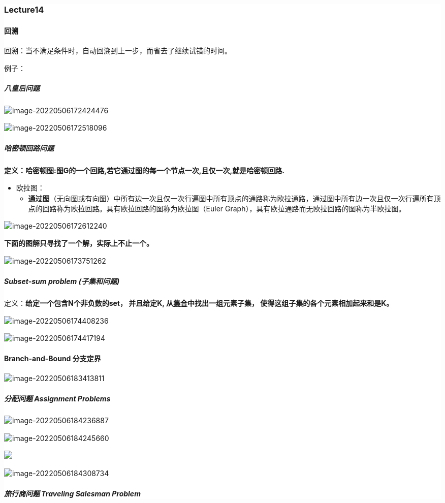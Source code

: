 ### Lecture14

#### 回溯

回溯：当不满足条件时，自动回溯到上一步，而省去了继续试错的时间。

例子：

##### **八皇后问题**

![image-20220506172424476](C:\Users\白木-泽\AppData\Roaming\Typora\typora-user-images\image-20220506172424476.png)

![image-20220506172518096](C:\Users\白木-泽\AppData\Roaming\Typora\typora-user-images\image-20220506172518096.png)

##### **哈密顿回路问题**

**定义：哈密顿图:图G的一个回路,若它通过图的每一个节点一次,且仅一次,就是哈密顿回路.**

* 欧拉图：
  * **通过图**（无向图或有向图）中所有边一次且仅一次行遍图中所有顶点的通路称为欧拉通路，通过图中所有边一次且仅一次行遍所有顶点的回路称为欧拉回路。具有欧拉回路的图称为欧拉图（Euler Graph），具有欧拉通路而无欧拉回路的图称为半欧拉图。

![image-20220506172612240](C:\Users\白木-泽\AppData\Roaming\Typora\typora-user-images\image-20220506172612240.png)

**下面的图解只寻找了一个解，实际上不止一个。**

![image-20220506173751262](C:\Users\白木-泽\AppData\Roaming\Typora\typora-user-images\image-20220506173751262.png)

##### Subset-sum problem (子集和问题)

定义：**给定一个包含N个非负数的set， 并且给定K, 从[集合](https://so.csdn.net/so/search?q=集合&spm=1001.2101.3001.7020)中找出一组元素子集， 使得这组子集的各个元素相加起来和是K。** 

![image-20220506174408236](C:\Users\白木-泽\AppData\Roaming\Typora\typora-user-images\image-20220506174408236.png)

![image-20220506174417194](C:\Users\白木-泽\AppData\Roaming\Typora\typora-user-images\image-20220506174417194.png)

#### Branch-and-Bound 分支定界

![image-20220506183413811](C:\Users\白木-泽\AppData\Roaming\Typora\typora-user-images\image-20220506183413811.png)

##### 分配问题 Assignment Problems

![image-20220506184236887](C:\Users\白木-泽\AppData\Roaming\Typora\typora-user-images\image-20220506184236887.png)

![image-20220506184245660](C:\Users\白木-泽\AppData\Roaming\Typora\typora-user-images\image-20220506184245660.png)

![ ](C:\Users\白木-泽\AppData\Roaming\Typora\typora-user-images\image-20220506184300206.png)

![image-20220506184308734](C:\Users\白木-泽\AppData\Roaming\Typora\typora-user-images\image-20220506184308734.png)

##### 旅行商问题 Traveling Salesman Problem
